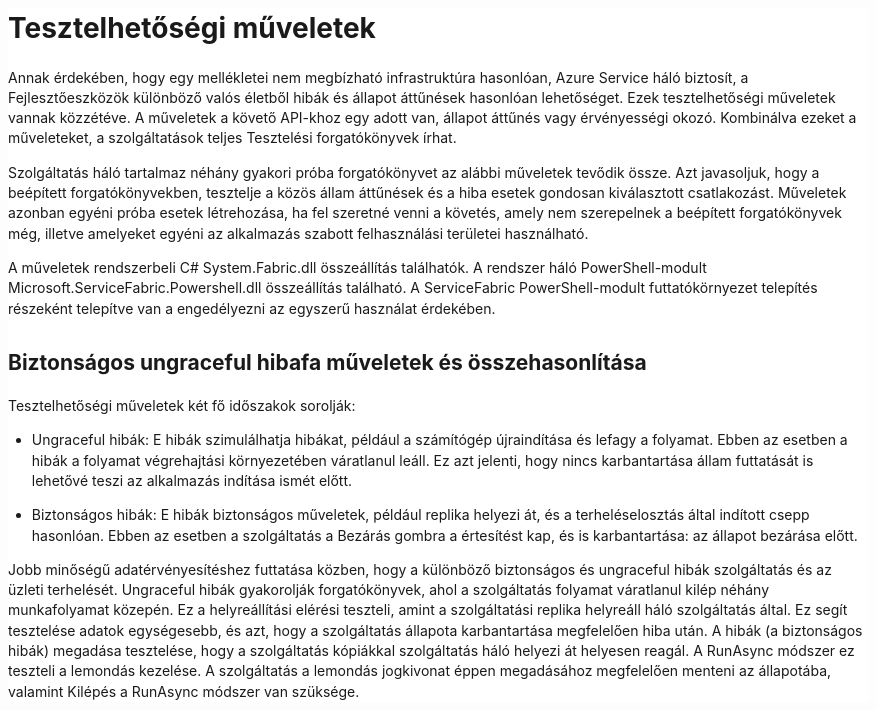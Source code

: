 <properties
   pageTitle="Tesztelhetőségi művelet |} Microsoft Azure"
   description="Ez a cikk a Microsoft Azure Service háló található tesztelhetőségi műveleteket is bemutat."
   services="service-fabric"
   documentationCenter=".net"
   authors="motanv"
   manager="timlt"
   editor="toddabel"/>

<tags
   ms.service="service-fabric"
   ms.devlang="dotnet"
   ms.topic="article"
   ms.tgt_pltfrm="NA"
   ms.workload="NA"
   ms.date="10/03/2016"
   ms.author="motanv;heeldin"/>

# <a name="testability-actions"></a>Tesztelhetőségi műveletek
Annak érdekében, hogy egy mellékletei nem megbízható infrastruktúra hasonlóan, Azure Service háló biztosít, a Fejlesztőeszközök különböző valós életből hibák és állapot áttűnések hasonlóan lehetőséget. Ezek tesztelhetőségi műveletek vannak közzétéve. A műveletek a követő API-khoz egy adott van, állapot áttűnés vagy érvényességi okozó. Kombinálva ezeket a műveleteket, a szolgáltatások teljes Tesztelési forgatókönyvek írhat.

Szolgáltatás háló tartalmaz néhány gyakori próba forgatókönyvet az alábbi műveletek tevődik össze. Azt javasoljuk, hogy a beépített forgatókönyvekben, tesztelje a közös állam áttűnések és a hiba esetek gondosan kiválasztott csatlakozást. Műveletek azonban egyéni próba esetek létrehozása, ha fel szeretné venni a követés, amely nem szerepelnek a beépített forgatókönyvek még, illetve amelyeket egyéni az alkalmazás szabott felhasználási területei használható.

A műveletek rendszerbeli C# System.Fabric.dll összeállítás találhatók. A rendszer háló PowerShell-modult Microsoft.ServiceFabric.Powershell.dll összeállítás található. A ServiceFabric PowerShell-modult futtatókörnyezet telepítés részeként telepítve van a engedélyezni az egyszerű használat érdekében.

## <a name="graceful-vs-ungraceful-fault-actions"></a>Biztonságos ungraceful hibafa műveletek és összehasonlítása
Tesztelhetőségi műveletek két fő időszakok sorolják:

* Ungraceful hibák: E hibák szimulálhatja hibákat, például a számítógép újraindítása és lefagy a folyamat. Ebben az esetben a hibák a folyamat végrehajtási környezetében váratlanul leáll. Ez azt jelenti, hogy nincs karbantartása állam futtatását is lehetővé teszi az alkalmazás indítása ismét előtt.

* Biztonságos hibák: E hibák biztonságos műveletek, például replika helyezi át, és a terheléselosztás által indított csepp hasonlóan. Ebben az esetben a szolgáltatás a Bezárás gombra a értesítést kap, és is karbantartása: az állapot bezárása előtt.

Jobb minőségű adatérvényesítéshez futtatása közben, hogy a különböző biztonságos és ungraceful hibák szolgáltatás és az üzleti terhelését. Ungraceful hibák gyakorolják forgatókönyvek, ahol a szolgáltatás folyamat váratlanul kilép néhány munkafolyamat közepén. Ez a helyreállítási elérési teszteli, amint a szolgáltatási replika helyreáll háló szolgáltatás által. Ez segít tesztelése adatok egységesebb, és azt, hogy a szolgáltatás állapota karbantartása megfelelően hiba után. A hibák (a biztonságos hibák) megadása tesztelése, hogy a szolgáltatás kópiákkal szolgáltatás háló helyezi át helyesen reagál. A RunAsync módszer ez teszteli a lemondás kezelése. A szolgáltatás a lemondás jogkivonat éppen megadásához megfelelően menteni az állapotába, valamint Kilépés a RunAsync módszer van szüksége.
